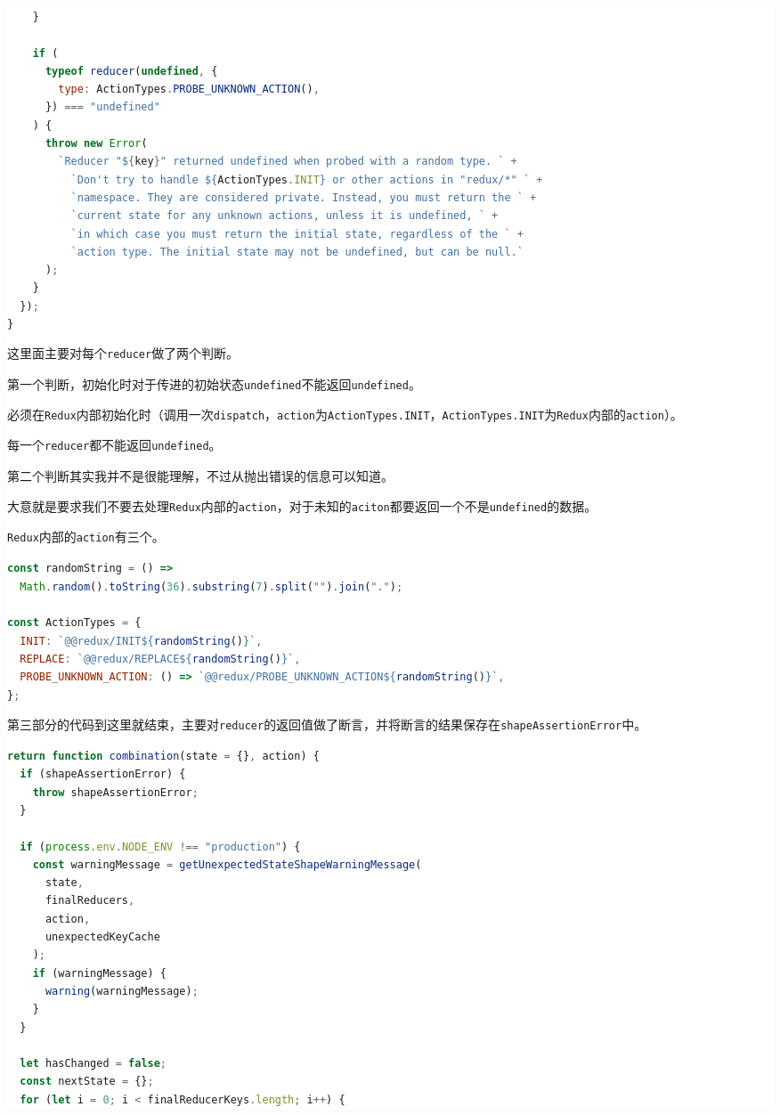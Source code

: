 ```javascript
    }

    if (
      typeof reducer(undefined, {
        type: ActionTypes.PROBE_UNKNOWN_ACTION(),
      }) === "undefined"
    ) {
      throw new Error(
        `Reducer "${key}" returned undefined when probed with a random type. ` +
          `Don't try to handle ${ActionTypes.INIT} or other actions in "redux/*" ` +
          `namespace. They are considered private. Instead, you must return the ` +
          `current state for any unknown actions, unless it is undefined, ` +
          `in which case you must return the initial state, regardless of the ` +
          `action type. The initial state may not be undefined, but can be null.`
      );
    }
  });
}
```

这里面主要对每个`reducer`做了两个判断。

第一个判断，初始化时对于传进的初始状态`undefined`不能返回`undefined`。

必须在`Redux`内部初始化时（调用一次`dispatch`，`action`为`ActionTypes.INIT`，`ActionTypes.INIT`为`Redux`内部的`action`）。

每一个`reducer`都不能返回`undefined`。

第二个判断其实我并不是很能理解，不过从抛出错误的信息可以知道。

大意就是要求我们不要去处理`Redux`内部的`action`，对于未知的`aciton`都要返回一个不是`undefined`的数据。

`Redux`内部的`action`有三个。

```javascript
const randomString = () =>
  Math.random().toString(36).substring(7).split("").join(".");

const ActionTypes = {
  INIT: `@@redux/INIT${randomString()}`,
  REPLACE: `@@redux/REPLACE${randomString()}`,
  PROBE_UNKNOWN_ACTION: () => `@@redux/PROBE_UNKNOWN_ACTION${randomString()}`,
};
```

第三部分的代码到这里就结束，主要对`reducer`的返回值做了断言，并将断言的结果保存在`shapeAssertionError`中。

```javascript
return function combination(state = {}, action) {
  if (shapeAssertionError) {
    throw shapeAssertionError;
  }

  if (process.env.NODE_ENV !== "production") {
    const warningMessage = getUnexpectedStateShapeWarningMessage(
      state,
      finalReducers,
      action,
      unexpectedKeyCache
    );
    if (warningMessage) {
      warning(warningMessage);
    }
  }

  let hasChanged = false;
  const nextState = {};
  for (let i = 0; i < finalReducerKeys.length; i++) {
```